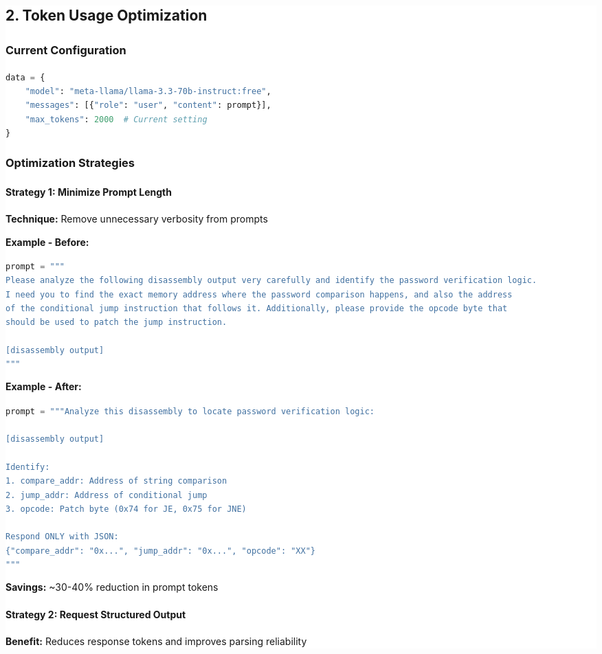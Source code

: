 
## 2. Token Usage Optimization

### Current Configuration
```python
data = {
    "model": "meta-llama/llama-3.3-70b-instruct:free",
    "messages": [{"role": "user", "content": prompt}],
    "max_tokens": 2000  # Current setting
}
```

### Optimization Strategies

#### Strategy 1: Minimize Prompt Length
**Technique:** Remove unnecessary verbosity from prompts

**Example - Before:**
```python
prompt = """
Please analyze the following disassembly output very carefully and identify the password verification logic.
I need you to find the exact memory address where the password comparison happens, and also the address
of the conditional jump instruction that follows it. Additionally, please provide the opcode byte that
should be used to patch the jump instruction.

[disassembly output]
"""
```

**Example - After:**
```python
prompt = """Analyze this disassembly to locate password verification logic:

[disassembly output]

Identify:
1. compare_addr: Address of string comparison
2. jump_addr: Address of conditional jump
3. opcode: Patch byte (0x74 for JE, 0x75 for JNE)

Respond ONLY with JSON:
{"compare_addr": "0x...", "jump_addr": "0x...", "opcode": "XX"}
"""
```

**Savings:** ~30-40% reduction in prompt tokens

#### Strategy 2: Request Structured Output
**Benefit:** Reduces response tokens and improves parsing reliability
